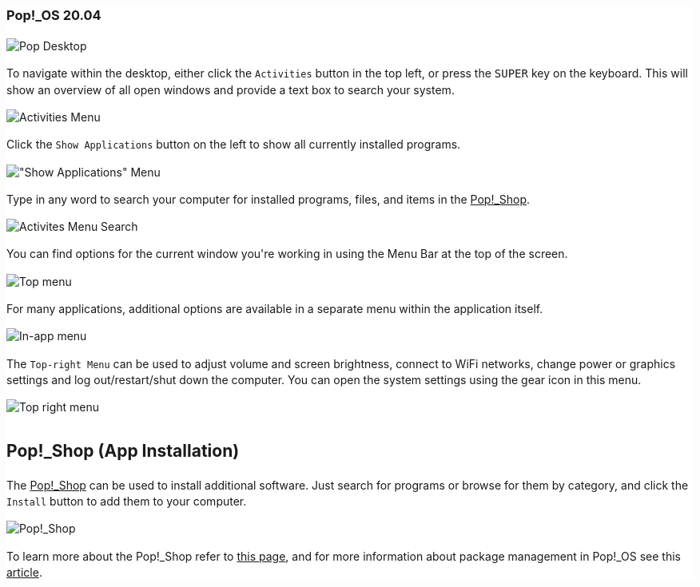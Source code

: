 ### Pop!\_OS 20.04

![Pop Desktop](/images/pop-basics/pop-desktop.png)

To navigate within the desktop, either click the `Activities` button in the top left, or press the <kbd>SUPER</kbd> key on the keyboard.  This will show an overview of all open windows and provide a text box to search your system.

![Activities Menu](/images/pop-basics/activities-view.png)

Click the `Show Applications` button on the left to show all currently installed programs.

!["Show Applications" Menu](/images/pop-basics/show-applications.png)

Type in any word to search your computer for installed programs, files, and items in the <u>Pop!_Shop</u>.

![Activites Menu Search](/images/pop-basics/search.png)

You can find options for the current window you're working in using the Menu Bar at the top of the screen.

![Top menu](/images/pop-basics/pop-top-menu.png)

For many applications, additional options are available in a separate menu within the application itself.

![In-app menu](/images/pop-basics/pop-app-menu.png)

The `Top-right Menu` can be used to adjust volume and screen brightness, connect to WiFi networks, change power or graphics settings and log out/restart/shut down the computer. You can open the system settings using the gear icon in this menu.

![Top right menu](/images/pop-basics/pop-settings.png)

## Pop!_Shop (App Installation)

The <u>Pop!_Shop</u> can be used to install additional software. Just search for programs or browse for them by category, and click the `Install` button to add them to your computer.

![Pop!_Shop](/images/pop-basics/pop-shop.png)

To learn more about the Pop!_Shop refer to [this page](https://github.com/pop-os/shop), and for more information about package management in Pop!\_OS see this [article](/articles/manage-repos-pop/).
